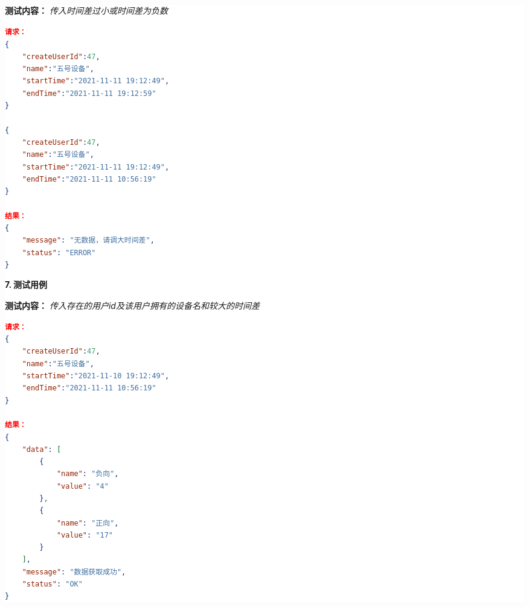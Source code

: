 **测试内容：** *传入时间差过小或时间差为负数*

```json
请求：
{
    "createUserId":47,
    "name":"五号设备",
    "startTime":"2021-11-11 19:12:49",
    "endTime":"2021-11-11 19:12:59"
}

{
    "createUserId":47,
    "name":"五号设备",
    "startTime":"2021-11-11 19:12:49",
    "endTime":"2021-11-11 10:56:19"
}

结果：
{
    "message": "无数据，请调大时间差",
    "status": "ERROR"
}
```

**7. 测试用例**

**测试内容：** *传入存在的用户id及该用户拥有的设备名和较大的时间差*

```json
请求：
{
    "createUserId":47,
    "name":"五号设备",
    "startTime":"2021-11-10 19:12:49",
    "endTime":"2021-11-11 10:56:19"
}

结果：
{
    "data": [
        {
            "name": "负向",
            "value": "4"
        },
        {
            "name": "正向",
            "value": "17"
        }
    ],
    "message": "数据获取成功",
    "status": "OK"
}
```
